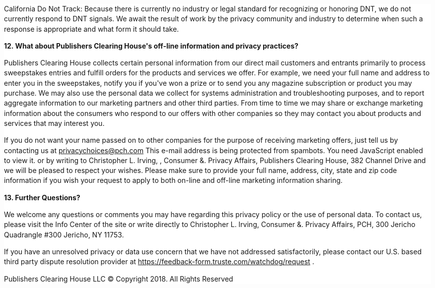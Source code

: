 California Do Not Track: Because there is currently no industry or legal standard for recognizing or honoring DNT, we do not currently respond to DNT signals. We await the result of work by the privacy community and industry to determine when such a response is appropriate and what form it should take.

**12\. What about Publishers Clearing House's off-line information and privacy practices?**

Publishers Clearing House collects certain personal information from our direct mail customers and entrants primarily to process sweepstakes entries and fulfill orders for the products and services we offer. For example, we need your full name and address to enter you in the sweepstakes, notify you if you've won a prize or to send you any magazine subscription or product you may purchase. We may also use the personal data we collect for systems administration and troubleshooting purposes, and to report aggregate information to our marketing partners and other third parties. From time to time we may share or exchange marketing information about the consumers who respond to our offers with other companies so they may contact you about products and services that may interest you.

If you do not want your name passed on to other companies for the purpose of receiving marketing offers, just tell us by contacting us at privacychoices@pch.com This e-mail address is being protected from spambots. You need JavaScript enabled to view it. or by writing to Christopher L. Irving, , Consumer &. Privacy Affairs, Publishers Clearing House, 382 Channel Drive and we will be pleased to respect your wishes. Please make sure to provide your full name, address, city, state and zip code information if you wish your request to apply to both on-line and off-line marketing information sharing.

**13\. Further Questions?**

We welcome any questions or comments you may have regarding this privacy policy or the use of personal data. To contact us, please visit the Info Center of the site or write directly to Christopher L. Irving, Consumer &. Privacy Affairs, PCH, 300 Jericho Quadrangle #300 Jericho, NY 11753.

If you have an unresolved privacy or data use concern that we have not addressed satisfactorily, please contact our U.S. based third party dispute resolution provider at https://feedback-form.truste.com/watchdog/request .

  

Publishers Clearing House LLC © Copyright 2018. All Rights Reserved